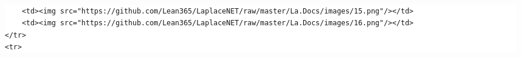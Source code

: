         <td><img src="https://github.com/Lean365/LaplaceNET/raw/master/La.Docs/images/15.png"/></td>
        <td><img src="https://github.com/Lean365/LaplaceNET/raw/master/La.Docs/images/16.png"/></td>
    </tr>
	<tr>